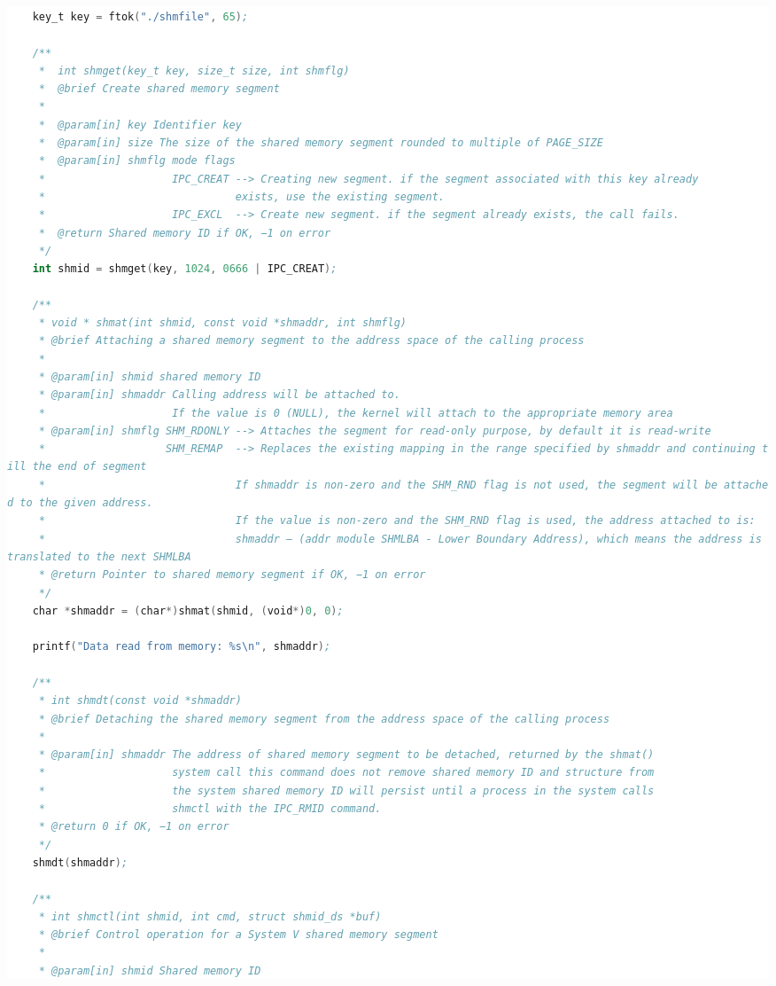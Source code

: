 ```s
    key_t key = ftok("./shmfile", 65);
  
    /**
     *  int shmget(key_t key, size_t size, int shmflg)
     *  @brief Create shared memory segment
     * 
     *  @param[in] key Identifier key
     *  @param[in] size The size of the shared memory segment rounded to multiple of PAGE_SIZE
     *  @param[in] shmflg mode flags
     *                    IPC_CREAT --> Creating new segment. if the segment associated with this key already
     *                              exists, use the existing segment.
     *                    IPC_EXCL  --> Create new segment. if the segment already exists, the call fails.
     *  @return Shared memory ID if OK, −1 on error
     */
    int shmid = shmget(key, 1024, 0666 | IPC_CREAT);
  
    /**
     * void * shmat(int shmid, const void *shmaddr, int shmflg)
     * @brief Attaching a shared memory segment to the address space of the calling process
     * 
     * @param[in] shmid shared memory ID
     * @param[in] shmaddr Calling address will be attached to. 
     *                    If the value is 0 (NULL), the kernel will attach to the appropriate memory area
     * @param[in] shmflg SHM_RDONLY --> Attaches the segment for read-only purpose, by default it is read-write
     *                   SHM_REMAP  --> Replaces the existing mapping in the range specified by shmaddr and continuing till the end of segment
     *                              If shmaddr is non-zero and the SHM_RND flag is not used, the segment will be attached to the given address.
     *                              If the value is non-zero and the SHM_RND flag is used, the address attached to is: 
     *                              shmaddr – (addr module SHMLBA - Lower Boundary Address), which means the address is translated to the next SHMLBA
     * @return Pointer to shared memory segment if OK, −1 on error
     */
    char *shmaddr = (char*)shmat(shmid, (void*)0, 0);
  
    printf("Data read from memory: %s\n", shmaddr);
      
    /**
     * int shmdt(const void *shmaddr)
     * @brief Detaching the shared memory segment from the address space of the calling process
     * 
     * @param[in] shmaddr The address of shared memory segment to be detached, returned by the shmat()
     *                    system call this command does not remove shared memory ID and structure from 
     *                    the system shared memory ID will persist until a process in the system calls
     *                    shmctl with the IPC_RMID command.
     * @return 0 if OK, −1 on error
     */
    shmdt(shmaddr);
    
    /**
     * int shmctl(int shmid, int cmd, struct shmid_ds *buf)
     * @brief Control operation for a System V shared memory segment
     * 
     * @param[in] shmid Shared memory ID
```